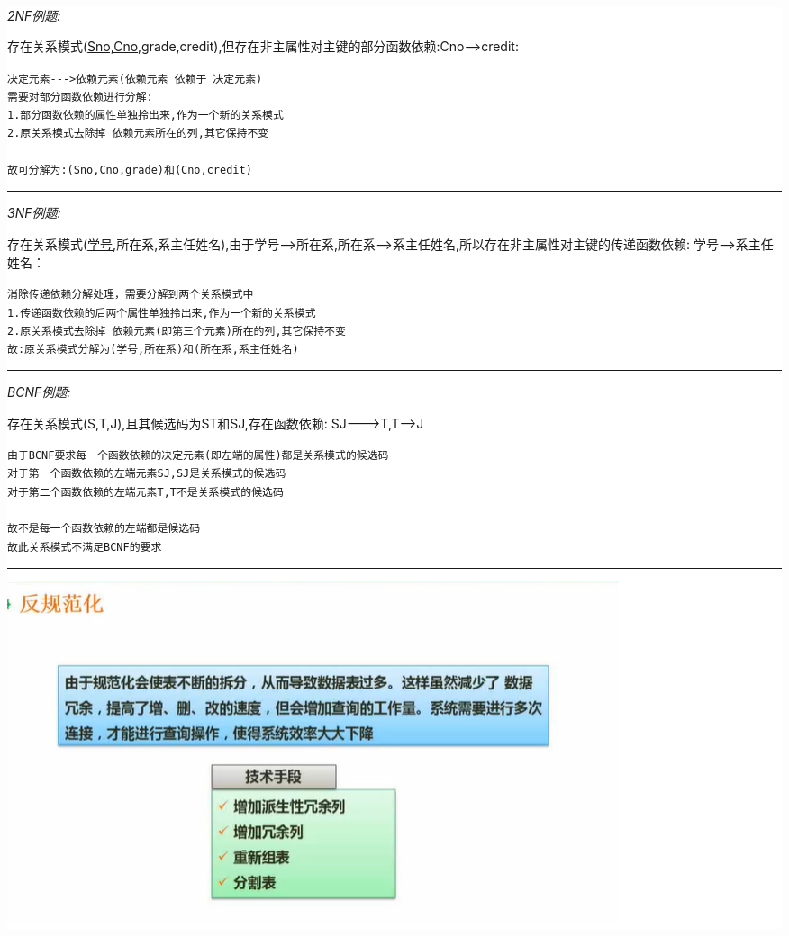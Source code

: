 
*2NF例题:*

存在关系模式(<u>Sno,Cno</u>,grade,credit),但存在非主属性对主键的部分函数依赖:Cno-->credit:

```
决定元素--->依赖元素(依赖元素 依赖于 决定元素)
需要对部分函数依赖进行分解:
1.部分函数依赖的属性单独拎出来,作为一个新的关系模式
2.原关系模式去除掉 依赖元素所在的列,其它保持不变

故可分解为:(Sno,Cno,grade)和(Cno,credit)
```

---

*3NF例题:*

存在关系模式(<u>学号</u>,所在系,系主任姓名),由于学号-->所在系,所在系-->系主任姓名,所以存在非主属性对主键的传递函数依赖: 学号-->系主任姓名：

```
消除传递依赖分解处理，需要分解到两个关系模式中
1.传递函数依赖的后两个属性单独拎出来,作为一个新的关系模式
2.原关系模式去除掉 依赖元素(即第三个元素)所在的列,其它保持不变
故:原关系模式分解为(学号,所在系)和(所在系,系主任姓名)
```

---

*BCNF例题:*

存在关系模式(S,T,J),且其候选码为ST和SJ,存在函数依赖: SJ--->T,T-->J

```
由于BCNF要求每一个函数依赖的决定元素(即左端的属性)都是关系模式的候选码
对于第一个函数依赖的左端元素SJ,SJ是关系模式的候选码
对于第二个函数依赖的左端元素T,T不是关系模式的候选码

故不是每一个函数依赖的左端都是候选码
故此关系模式不满足BCNF的要求
```

---

![image-20210928162257723](软件设计师.assets/image-20210928162257723.png)
